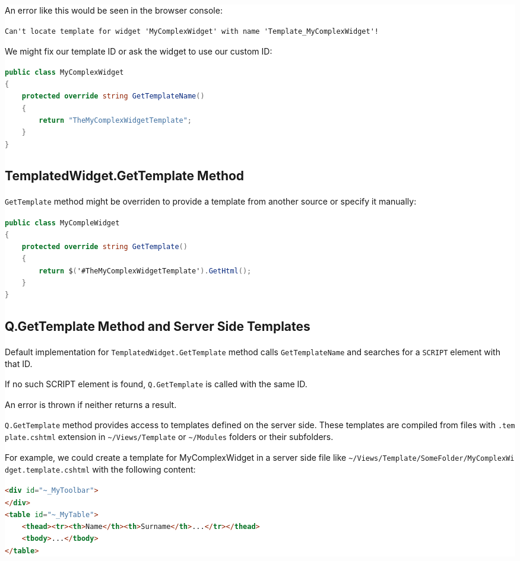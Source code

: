 An error like this would be seen in the browser console:

```text
Can't locate template for widget 'MyComplexWidget' with name 'Template_MyComplexWidget'!
```

We might fix our template ID or ask the widget to use our custom ID:

```cs
public class MyComplexWidget
{
	protected override string GetTemplateName()
    {
    	return "TheMyComplexWidgetTemplate";
    }
}
```

## TemplatedWidget.GetTemplate Method

`GetTemplate` method might be overriden to provide a template from another source or specify it manually:

```cs
public class MyCompleWidget
{
	protected override string GetTemplate()
    {
    	return $('#TheMyComplexWidgetTemplate').GetHtml();
    }
}
```

## Q.GetTemplate Method and Server Side Templates

Default implementation for `TemplatedWidget.GetTemplate` method calls `GetTemplateName` and searches for a `SCRIPT` element with that ID.  

If no such SCRIPT element is found, `Q.GetTemplate` is called with the same ID. 

An error is thrown if neither returns a result.

`Q.GetTemplate` method provides access to templates defined on the server side. These templates are compiled from files with `.template.cshtml` extension in `~/Views/Template` or `~/Modules` folders or their subfolders.

For example, we could create a template for MyComplexWidget in a server side file like `~/Views/Template/SomeFolder/MyComplexWidget.template.cshtml` with the following content:

```html
<div id="~_MyToolbar">
</div>
<table id="~_MyTable">
	<thead><tr><th>Name</th><th>Surname</th>...</tr></thead>
    <tbody>...</tbody>
</table>
```
